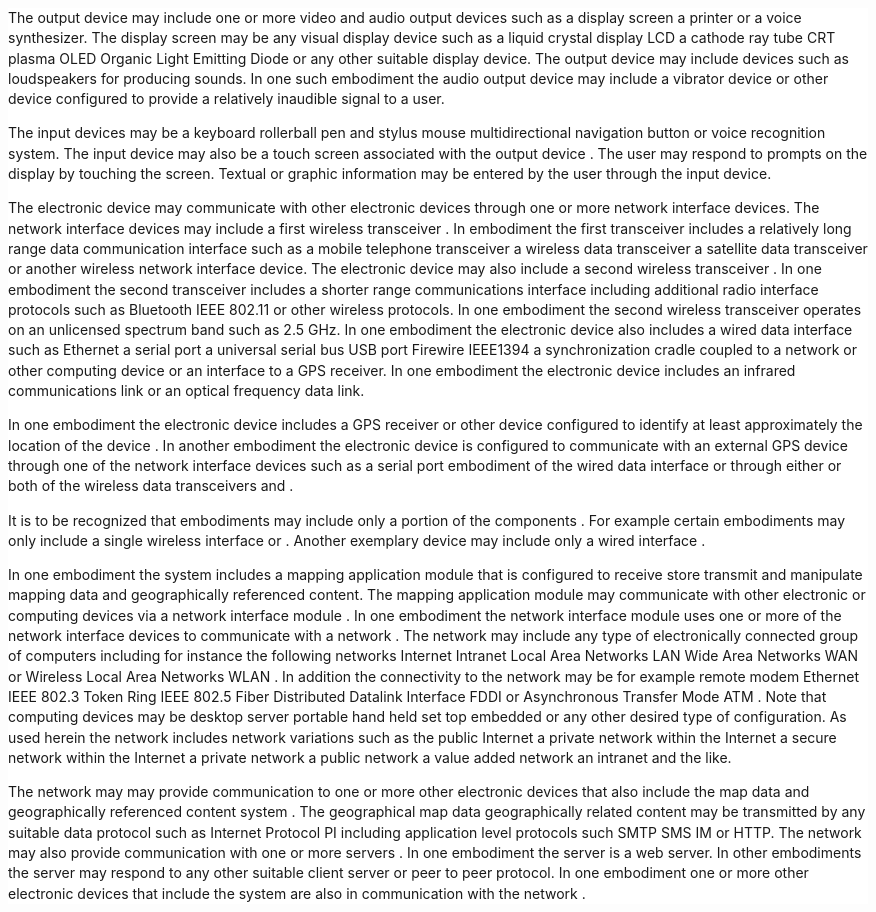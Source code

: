 The output device may include one or more video and audio output devices such as a display screen a printer or a voice synthesizer. The display screen may be any visual display device such as a liquid crystal display LCD a cathode ray tube CRT plasma OLED Organic Light Emitting Diode or any other suitable display device. The output device may include devices such as loudspeakers for producing sounds. In one such embodiment the audio output device may include a vibrator device or other device configured to provide a relatively inaudible signal to a user.

The input devices may be a keyboard rollerball pen and stylus mouse multidirectional navigation button or voice recognition system. The input device may also be a touch screen associated with the output device . The user may respond to prompts on the display by touching the screen. Textual or graphic information may be entered by the user through the input device.

The electronic device may communicate with other electronic devices through one or more network interface devices. The network interface devices may include a first wireless transceiver . In embodiment the first transceiver includes a relatively long range data communication interface such as a mobile telephone transceiver a wireless data transceiver a satellite data transceiver or another wireless network interface device. The electronic device may also include a second wireless transceiver . In one embodiment the second transceiver includes a shorter range communications interface including additional radio interface protocols such as Bluetooth IEEE 802.11 or other wireless protocols. In one embodiment the second wireless transceiver operates on an unlicensed spectrum band such as 2.5 GHz. In one embodiment the electronic device also includes a wired data interface such as Ethernet a serial port a universal serial bus USB port Firewire IEEE1394 a synchronization cradle coupled to a network or other computing device or an interface to a GPS receiver. In one embodiment the electronic device includes an infrared communications link or an optical frequency data link.

In one embodiment the electronic device includes a GPS receiver or other device configured to identify at least approximately the location of the device . In another embodiment the electronic device is configured to communicate with an external GPS device through one of the network interface devices such as a serial port embodiment of the wired data interface or through either or both of the wireless data transceivers and .

It is to be recognized that embodiments may include only a portion of the components . For example certain embodiments may only include a single wireless interface or . Another exemplary device may include only a wired interface .

In one embodiment the system includes a mapping application module that is configured to receive store transmit and manipulate mapping data and geographically referenced content. The mapping application module may communicate with other electronic or computing devices via a network interface module . In one embodiment the network interface module uses one or more of the network interface devices to communicate with a network . The network may include any type of electronically connected group of computers including for instance the following networks Internet Intranet Local Area Networks LAN Wide Area Networks WAN or Wireless Local Area Networks WLAN . In addition the connectivity to the network may be for example remote modem Ethernet IEEE 802.3 Token Ring IEEE 802.5 Fiber Distributed Datalink Interface FDDI or Asynchronous Transfer Mode ATM . Note that computing devices may be desktop server portable hand held set top embedded or any other desired type of configuration. As used herein the network includes network variations such as the public Internet a private network within the Internet a secure network within the Internet a private network a public network a value added network an intranet and the like.

The network may may provide communication to one or more other electronic devices that also include the map data and geographically referenced content system . The geographical map data geographically related content may be transmitted by any suitable data protocol such as Internet Protocol PI including application level protocols such SMTP SMS IM or HTTP. The network may also provide communication with one or more servers . In one embodiment the server is a web server. In other embodiments the server may respond to any other suitable client server or peer to peer protocol. In one embodiment one or more other electronic devices that include the system are also in communication with the network .
